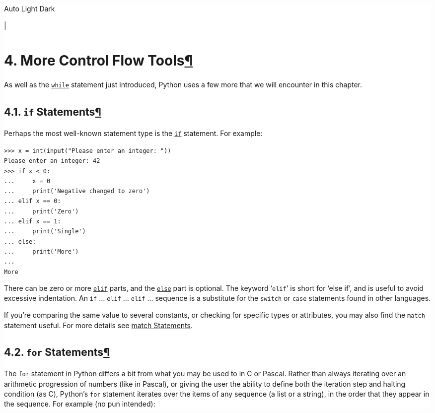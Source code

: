 Auto
Light
Dark

 \|

# 4\. More Control Flow Tools[¶](#more-control-flow-tools "Link to this heading")

As well as the [`while`](../reference/compound_stmts.html#while) statement just introduced, Python uses a few more
that we will encounter in this chapter.

## 4\.1\. `if` Statements[¶](#if-statements "Link to this heading")

Perhaps the most well\-known statement type is the [`if`](../reference/compound_stmts.html#if) statement. For
example:

```
>>> x = int(input("Please enter an integer: "))
Please enter an integer: 42
>>> if x < 0:
...     x = 0
...     print('Negative changed to zero')
... elif x == 0:
...     print('Zero')
... elif x == 1:
...     print('Single')
... else:
...     print('More')
...
More
```

There can be zero or more [`elif`](../reference/compound_stmts.html#elif) parts, and the [`else`](../reference/compound_stmts.html#else) part is
optional. The keyword ‘`elif`’ is short for ‘else if’, and is useful
to avoid excessive indentation. An `if` … `elif` …
`elif` … sequence is a substitute for the `switch` or
`case` statements found in other languages.

If you’re comparing the same value to several constants, or checking for specific types or
attributes, you may also find the `match` statement useful. For more
details see [match Statements](#tut-match).

## 4\.2\. `for` Statements[¶](#for-statements "Link to this heading")

The [`for`](../reference/compound_stmts.html#for) statement in Python differs a bit from what you may be used
to in C or Pascal. Rather than always iterating over an arithmetic progression
of numbers (like in Pascal), or giving the user the ability to define both the
iteration step and halting condition (as C), Python’s `for` statement
iterates over the items of any sequence (a list or a string), in the order that
they appear in the sequence. For example (no pun intended):

